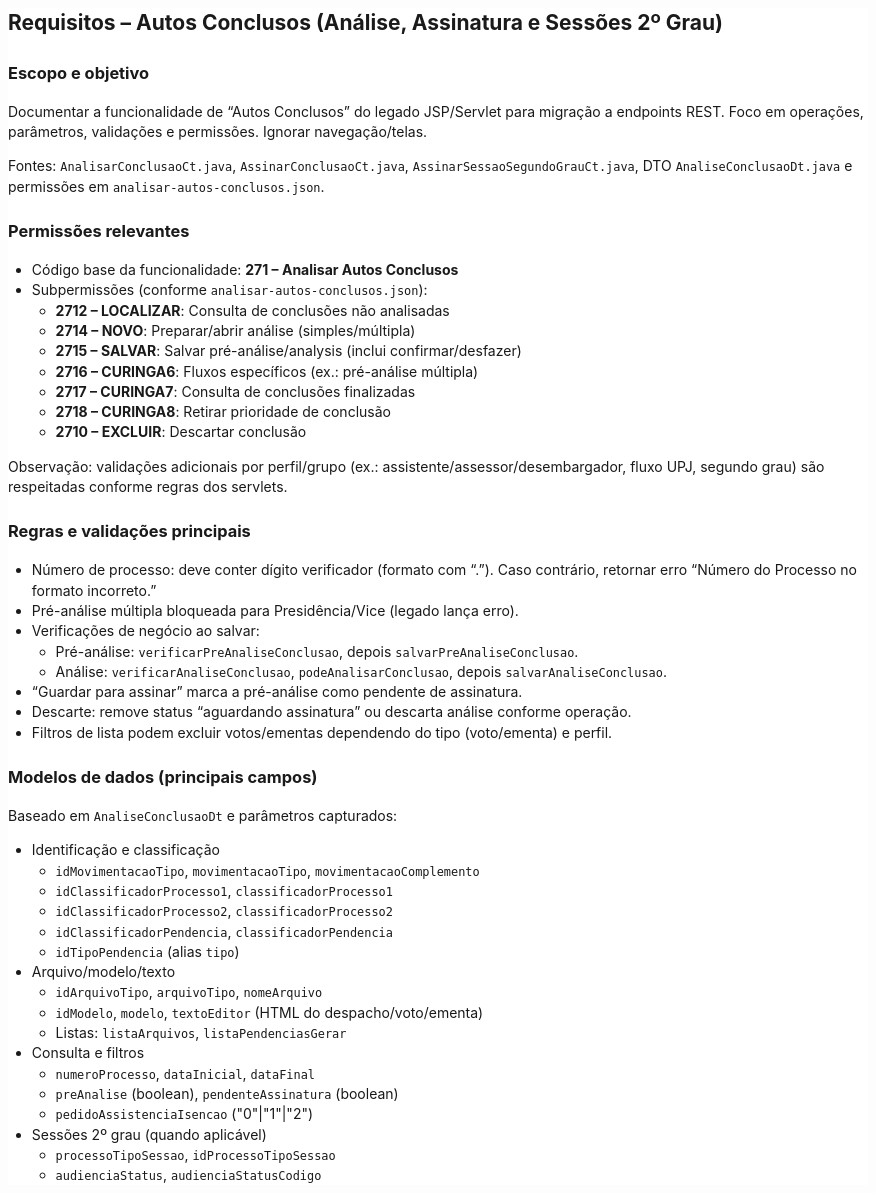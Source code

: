 ## Requisitos – Autos Conclusos (Análise, Assinatura e Sessões 2º Grau)

### Escopo e objetivo
Documentar a funcionalidade de “Autos Conclusos” do legado JSP/Servlet para migração a endpoints REST. Foco em operações, parâmetros, validações e permissões. Ignorar navegação/telas.

Fontes: `AnalisarConclusaoCt.java`, `AssinarConclusaoCt.java`, `AssinarSessaoSegundoGrauCt.java`, DTO `AnaliseConclusaoDt.java` e permissões em `analisar-autos-conclusos.json`.

### Permissões relevantes
- Código base da funcionalidade: **271 – Analisar Autos Conclusos**
- Subpermissões (conforme `analisar-autos-conclusos.json`):
  - **2712 – LOCALIZAR**: Consulta de conclusões não analisadas
  - **2714 – NOVO**: Preparar/abrir análise (simples/múltipla)
  - **2715 – SALVAR**: Salvar pré-análise/analysis (inclui confirmar/desfazer)
  - **2716 – CURINGA6**: Fluxos específicos (ex.: pré-análise múltipla)
  - **2717 – CURINGA7**: Consulta de conclusões finalizadas
  - **2718 – CURINGA8**: Retirar prioridade de conclusão
  - **2710 – EXCLUIR**: Descartar conclusão

Observação: validações adicionais por perfil/grupo (ex.: assistente/assessor/desembargador, fluxo UPJ, segundo grau) são respeitadas conforme regras dos servlets.

### Regras e validações principais
- Número de processo: deve conter dígito verificador (formato com “.”). Caso contrário, retornar erro “Número do Processo no formato incorreto.”
- Pré-análise múltipla bloqueada para Presidência/Vice (legado lança erro).
- Verificações de negócio ao salvar:
  - Pré-análise: `verificarPreAnaliseConclusao`, depois `salvarPreAnaliseConclusao`.
  - Análise: `verificarAnaliseConclusao`, `podeAnalisarConclusao`, depois `salvarAnaliseConclusao`.
- “Guardar para assinar” marca a pré-análise como pendente de assinatura.
- Descarte: remove status “aguardando assinatura” ou descarta análise conforme operação.
- Filtros de lista podem excluir votos/ementas dependendo do tipo (voto/ementa) e perfil.

### Modelos de dados (principais campos)
Baseado em `AnaliseConclusaoDt` e parâmetros capturados:
- Identificação e classificação
  - `idMovimentacaoTipo`, `movimentacaoTipo`, `movimentacaoComplemento`
  - `idClassificadorProcesso1`, `classificadorProcesso1`
  - `idClassificadorProcesso2`, `classificadorProcesso2`
  - `idClassificadorPendencia`, `classificadorPendencia`
  - `idTipoPendencia` (alias `tipo`)
- Arquivo/modelo/texto
  - `idArquivoTipo`, `arquivoTipo`, `nomeArquivo`
  - `idModelo`, `modelo`, `textoEditor` (HTML do despacho/voto/ementa)
  - Listas: `listaArquivos`, `listaPendenciasGerar`
- Consulta e filtros
  - `numeroProcesso`, `dataInicial`, `dataFinal`
  - `preAnalise` (boolean), `pendenteAssinatura` (boolean)
  - `pedidoAssistenciaIsencao` ("0"|"1"|"2")
- Sessões 2º grau (quando aplicável)
  - `processoTipoSessao`, `idProcessoTipoSessao`
  - `audienciaStatus`, `audienciaStatusCodigo`

